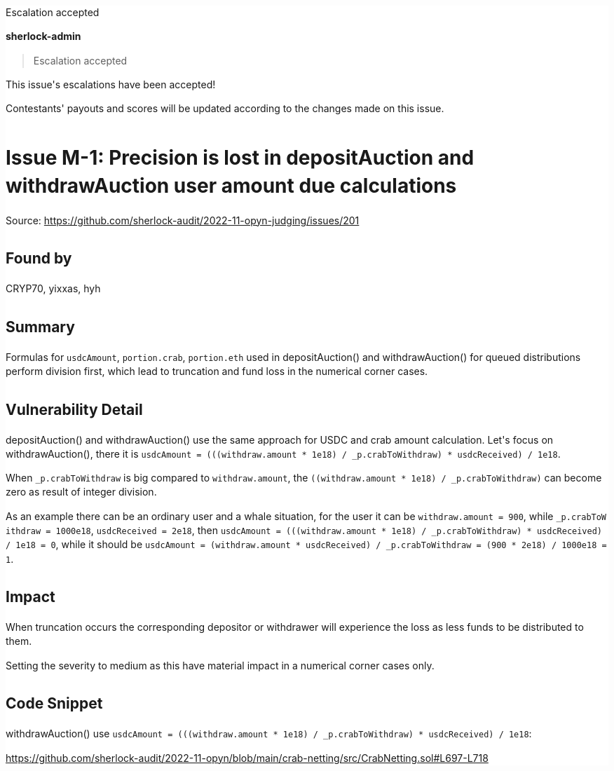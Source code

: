Escalation accepted

**sherlock-admin**

> Escalation accepted

This issue's escalations have been accepted!

Contestants' payouts and scores will be updated according to the changes made on this issue.



# Issue M-1: Precision is lost in depositAuction and withdrawAuction user amount due calculations 

Source: https://github.com/sherlock-audit/2022-11-opyn-judging/issues/201 

## Found by 
CRYP70, yixxas, hyh

## Summary

Formulas for `usdcAmount`, `portion.crab`, `portion.eth` used in depositAuction() and withdrawAuction() for queued distributions perform division first, which lead to truncation and fund loss in the numerical corner cases.

## Vulnerability Detail

depositAuction() and withdrawAuction() use the same approach for USDC and crab amount calculation. Let's focus on withdrawAuction(), there it is `usdcAmount = (((withdraw.amount * 1e18) / _p.crabToWithdraw) * usdcReceived) / 1e18`.

When `_p.crabToWithdraw` is big compared to `withdraw.amount`, the `((withdraw.amount * 1e18) / _p.crabToWithdraw)` can become zero as result of integer division.

As an example there can be an ordinary user and a whale situation, for the user it can be `withdraw.amount = 900`, while `_p.crabToWithdraw = 1000e18`, `usdcReceived = 2e18`, then `usdcAmount = (((withdraw.amount * 1e18) / _p.crabToWithdraw) * usdcReceived) / 1e18 = 0`, while it should be `usdcAmount = (withdraw.amount * usdcReceived) / _p.crabToWithdraw = (900 * 2e18) / 1000e18 = 1`.

## Impact

When truncation occurs the corresponding depositor or withdrawer will experience the loss as less funds to be distributed to them.

Setting the severity to medium as this have material impact in a numerical corner cases only.

## Code Snippet

withdrawAuction() use `usdcAmount = (((withdraw.amount * 1e18) / _p.crabToWithdraw) * usdcReceived) / 1e18`:

https://github.com/sherlock-audit/2022-11-opyn/blob/main/crab-netting/src/CrabNetting.sol#L697-L718
